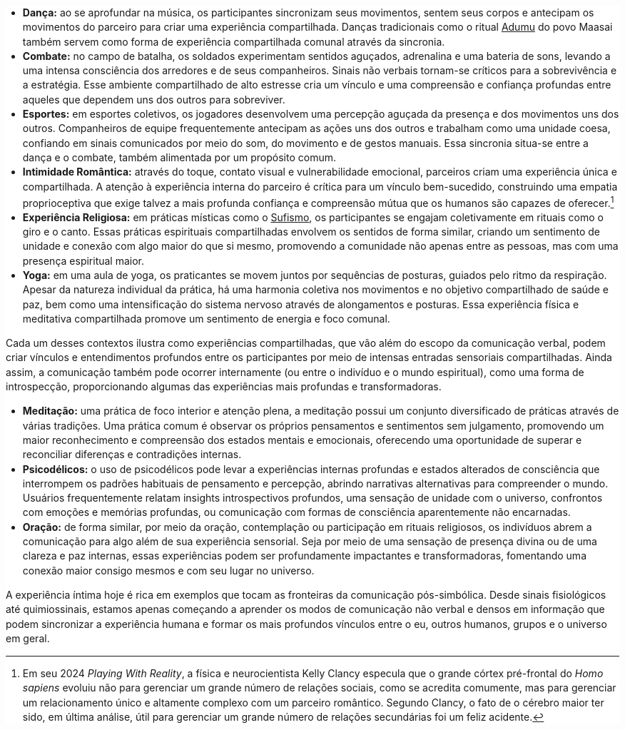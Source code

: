 - **Dança:** ao se aprofundar na música, os participantes sincronizam seus movimentos, sentem seus corpos e antecipam os movimentos do parceiro para criar uma experiência compartilhada. Danças tradicionais como o ritual [Adumu](https://en.wikipedia.org/wiki/Adumu) do povo Maasai também servem como forma de experiência compartilhada comunal através da sincronia.
- **Combate:** no campo de batalha, os soldados experimentam sentidos aguçados, adrenalina e uma bateria de sons, levando a uma intensa consciência dos arredores e de seus companheiros. Sinais não verbais tornam-se críticos para a sobrevivência e a estratégia. Esse ambiente compartilhado de alto estresse cria um vínculo e uma compreensão e confiança profundas entre aqueles que dependem uns dos outros para sobreviver.
- **Esportes:** em esportes coletivos, os jogadores desenvolvem uma percepção aguçada da presença e dos movimentos uns dos outros. Companheiros de equipe frequentemente antecipam as ações uns dos outros e trabalham como uma unidade coesa, confiando em sinais comunicados por meio do som, do movimento e de gestos manuais. Essa sincronia situa-se entre a dança e o combate, também alimentada por um propósito comum.
- **Intimidade Romântica:** através do toque, contato visual e vulnerabilidade emocional, parceiros criam uma experiência única e compartilhada. A atenção à experiência interna do parceiro é crítica para um vínculo bem-sucedido, construindo uma empatia proprioceptiva que exige talvez a mais profunda confiança e compreensão mútua que os humanos são capazes de oferecer.[^Clancy]
- **Experiência Religiosa:** em práticas místicas como o [Sufismo](https://www.youtube.com/watch?v=hkuimX1bh6g), os participantes se engajam coletivamente em rituais como o giro e o canto. Essas práticas espirituais compartilhadas envolvem os sentidos de forma similar, criando um sentimento de unidade e conexão com algo maior do que si mesmo, promovendo a comunidade não apenas entre as pessoas, mas com uma presença espiritual maior.
- **Yoga:** em uma aula de yoga, os praticantes se movem juntos por sequências de posturas, guiados pelo ritmo da respiração. Apesar da natureza individual da prática, há uma harmonia coletiva nos movimentos e no objetivo compartilhado de saúde e paz, bem como uma intensificação do sistema nervoso através de alongamentos e posturas. Essa experiência física e meditativa compartilhada promove um sentimento de energia e foco comunal.

Cada um desses contextos ilustra como experiências compartilhadas, que vão além do escopo da comunicação verbal, podem criar vínculos e entendimentos profundos entre os participantes por meio de intensas entradas sensoriais compartilhadas. Ainda assim, a comunicação também pode ocorrer internamente (ou entre o indivíduo e o mundo espiritual), como uma forma de introspecção, proporcionando algumas das experiências mais profundas e transformadoras.

- **Meditação:** uma prática de foco interior e atenção plena, a meditação possui um conjunto diversificado de práticas através de várias tradições. Uma prática comum é observar os próprios pensamentos e sentimentos sem julgamento, promovendo um maior reconhecimento e compreensão dos estados mentais e emocionais, oferecendo uma oportunidade de superar e reconciliar diferenças e contradições internas.
- **Psicodélicos:** o uso de psicodélicos pode levar a experiências internas profundas e estados alterados de consciência que interrompem os padrões habituais de pensamento e percepção, abrindo narrativas alternativas para compreender o mundo. Usuários frequentemente relatam insights introspectivos profundos, uma sensação de unidade com o universo, confrontos com emoções e memórias profundas, ou comunicação com formas de consciência aparentemente não encarnadas.
- **Oração:** de forma similar, por meio da oração, contemplação ou participação em rituais religiosos, os indivíduos abrem a comunicação para algo além de sua experiência sensorial. Seja por meio de uma sensação de presença divina ou de uma clareza e paz internas, essas experiências podem ser profundamente impactantes e transformadoras, fomentando uma conexão maior consigo mesmos e com seu lugar no universo.

A experiência íntima hoje é rica em exemplos que tocam as fronteiras da comunicação pós-simbólica. Desde sinais fisiológicos até quimiossinais, estamos apenas começando a aprender os modos de comunicação não verbal e densos em informação que podem sincronizar a experiência humana e formar os mais profundos vínculos entre o eu, outros humanos, grupos e o universo em geral.


[^Odaiba]: A ilha artificial inteira de Odaiba, onde se encontra o Miraikan, é em si um monumento ao ⿻. Contém um monumento a [Doraemon](https://en.wikipedia.org/wiki/Doraemon), um gato robótico de manga do futuro que, em desenhos animados japoneses dos anos 1970, retornava para guiar a imaginação das crianças no presente, sendo uma [grande inspiração](https://www.klook.com/en-US/activity/96105-the-doraemon-taipei-2023/) em Taiwan. O maior shopping da ilha se chama [DiverCity](https://www.tokyo-odaiba.net/en/genre/%E3%83%80%E3%82%A4%E3%83%90%E3%83%BC%E3%82%B7%E3%83%86%E3%82%A3%E6%9D%B1%E4%BA%AC-%E3%83%97%E3%83%A9%E3%82%B6/) e é dedicado ao papel da diversidade na inovação.
[^Clancy]: Em seu 2024 _Playing With Reality_, a física e neurocientista Kelly Clancy especula que o grande córtex pré-frontal do _Homo sapiens_ evoluiu não para gerenciar um grande número de relações sociais, como se acredita comumente, mas para gerenciar um relacionamento único e altamente complexo com um parceiro romântico. Segundo Clancy, o fato de o cérebro maior ter sido, em última análise, útil para gerenciar um grande número de relações secundárias foi um feliz acidente.
[^B2B]: Rao et al., op. cit.
[^tail]: William Steptoe, Anthony Steed e Mel Slater, "Human Tails: Ownership and Control of Extended Humanoid Avatars" *IEEE Transactions on Visualization and Computer Graphics* 19, no. 4 (2013): 583-590.
[^feedback]: Hengameh Marzbani, Hamid Reza Marateb e Marjan Mansourian, "Neurofeedback: A Comprehensive Review on System Design, Methodology and Clinical Applicaitons", *Basic Clinical Neuroscience* 7, no, 2: 143-158.
[^Lowry]: Como ilustrado de forma vívida no clássico romance juvenil de 1993, _The Giver_, de Lois Lowry.
[^dystopias]: E. M. Forster, "The Machine Stops", *Oxford and Cambridge Review* Novembro de 1909.
[^Jaron]: Jaron Lanier, _You Are Not a Gadget: A Manifesto_, (London [Etc.]: Penguin Books, 2011).
[^vanLeeuwen]: P. van Leeuwen, D. Geue, Michael Thiel, Dirk Cysarz, S. Lange, Marino Romano, Niels Wessel, Jürgen Kurths, e Dietrich Grönemeyer, “Influence of Paced Maternal Breathing on Fetal–Maternal Heart Rate Coordination,” _Proceedings of the National Academy of Sciences of the United States of America_ 106, nº 33 (18 de agosto de 2009): 13661–66. https://doi.org/10.1073/pnas.0901049106.
[^JudithFernandez]: Judith Fernandez, "Olfactory interfaces: toward implicit human-computer interaction across the consciousness continuum," Dissertação. Massachusetts Institute of Technology, School of Architecture and Planning, Program in Media Arts and Sciences, 2020.
[^Homuncular]: Andrea Won, Jeremy Bailenson, Jimmy Lee, e Jaron Lanier, "Homuncular Flexibility in Virtual Reality," _Journal of Computer-Mediated Communication_, Volume 20, Issue 3, 1 de maio de 2015, Páginas 241–259, https://doi.org/10.1111/jcc4.12107
[^RealTime]: Han Huang, Fernanda De La Torre, Cathy Fang, Andrzej Banburski-Fahey, Judith Amores, e Jaron Lanier. “Real-Time Animation Generation and Control on Rigged Models via Large Language Models,” arXiv (Cornell University, 15 de fevereiro de 2024), https://arxiv.org/pdf/2310.17838.pdf (Originalmente apresentado no Workshop ML for Creativity and Design da 37ª Conferência sobre Sistemas de Processamento de Informação Neural (NeurIPS) em 2023).
[^WalkingNat]: Henri Lorach, Andrea Galvez, Valeria Spagnolo, et al., Walking naturally after spinal cord injury using a brain–spine interface, _Nature_ 618, 126–133 (2023), https://doi.org/10.1038/s41586-023-06094-5.